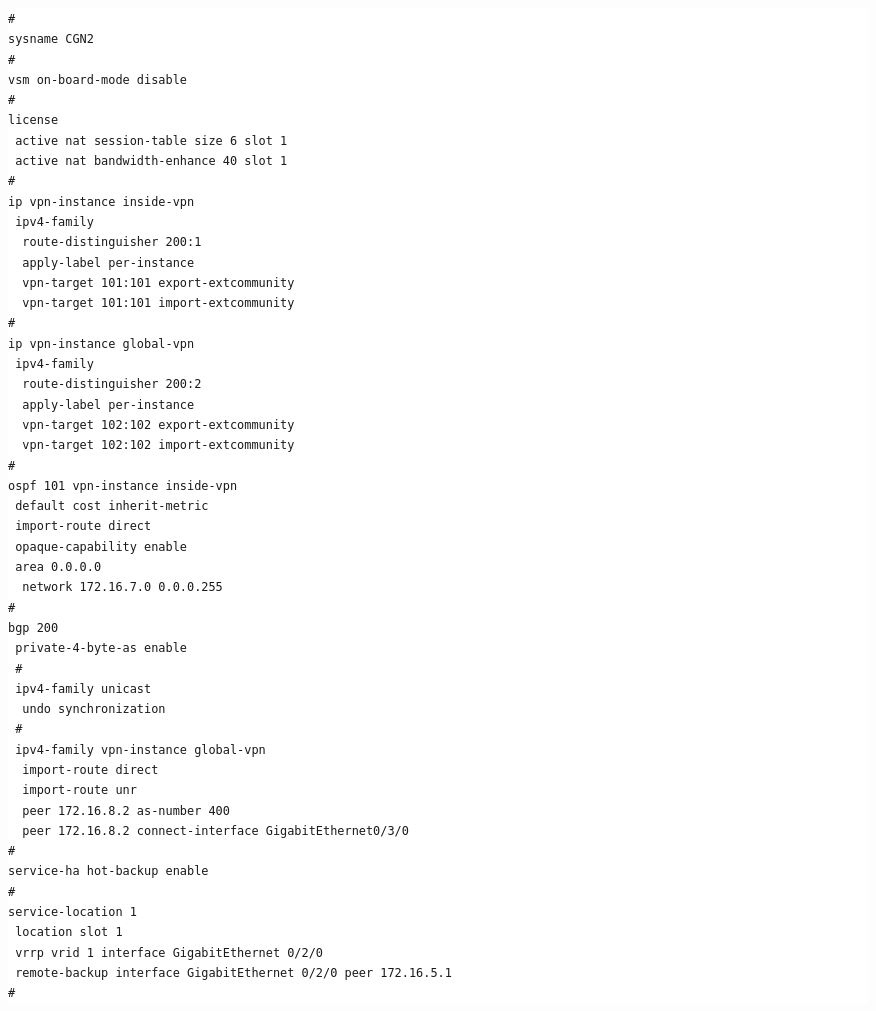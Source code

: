   ```
  #
  sysname CGN2
  #
  vsm on-board-mode disable
  #
  license
   active nat session-table size 6 slot 1 
   active nat bandwidth-enhance 40 slot 1
  #
  ip vpn-instance inside-vpn
   ipv4-family
    route-distinguisher 200:1    
    apply-label per-instance 
    vpn-target 101:101 export-extcommunity                                                                                              
    vpn-target 101:101 import-extcommunity                                                                                              
  #
  ip vpn-instance global-vpn
   ipv4-family
    route-distinguisher 200:2    
    apply-label per-instance 
    vpn-target 102:102 export-extcommunity                                                                                              
    vpn-target 102:102 import-extcommunity                                                                                             
  #
  ospf 101 vpn-instance inside-vpn
   default cost inherit-metric
   import-route direct
   opaque-capability enable
   area 0.0.0.0
    network 172.16.7.0 0.0.0.255
  #                                 
  bgp 200                                                                                                                             
   private-4-byte-as enable                                                                                                           
   #                                                                                                                                  
   ipv4-family unicast                                                                                                                
    undo synchronization                                                                                                              
   #                                                                                                                                  
   ipv4-family vpn-instance global-vpn                                                                                                
    import-route direct                                                                                                               
    import-route unr                                                                                                                  
    peer 172.16.8.2 as-number 400                                                                                                     
    peer 172.16.8.2 connect-interface GigabitEthernet0/3/0
  #
  service-ha hot-backup enable
  #
  service-location 1
   location slot 1 
   vrrp vrid 1 interface GigabitEthernet 0/2/0
   remote-backup interface GigabitEthernet 0/2/0 peer 172.16.5.1
  #
  ```
